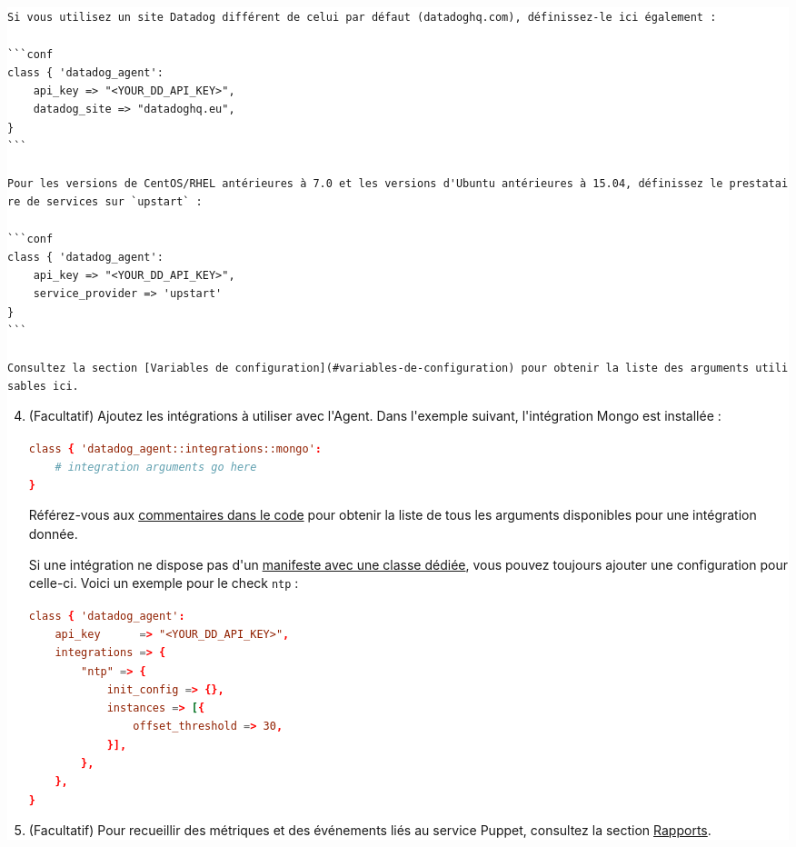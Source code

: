     Si vous utilisez un site Datadog différent de celui par défaut (datadoghq.com), définissez-le ici également :

    ```conf
    class { 'datadog_agent':
        api_key => "<YOUR_DD_API_KEY>",
        datadog_site => "datadoghq.eu",
    }
    ```

    Pour les versions de CentOS/RHEL antérieures à 7.0 et les versions d'Ubuntu antérieures à 15.04, définissez le prestataire de services sur `upstart` :

    ```conf
    class { 'datadog_agent':
        api_key => "<YOUR_DD_API_KEY>",
        service_provider => 'upstart'
    }
    ```

    Consultez la section [Variables de configuration](#variables-de-configuration) pour obtenir la liste des arguments utilisables ici.

4. (Facultatif) Ajoutez les intégrations à utiliser avec l'Agent. Dans l'exemple suivant, l'intégration Mongo est installée :

    ```conf
    class { 'datadog_agent::integrations::mongo':
        # integration arguments go here
    }
    ```

    Référez-vous aux [commentaires dans le code][6] pour obtenir la liste de tous les arguments disponibles pour une intégration donnée.

    Si une intégration ne dispose pas d'un [manifeste avec une classe dédiée][7], vous pouvez toujours ajouter une configuration pour celle-ci. Voici un exemple pour le check `ntp` :

    ```conf
    class { 'datadog_agent':
        api_key      => "<YOUR_DD_API_KEY>",
        integrations => {
            "ntp" => {
                init_config => {},
                instances => [{
                    offset_threshold => 30,
                }],
            },
        },
    }
    ```

5. (Facultatif) Pour recueillir des métriques et des événements liés au service Puppet, consultez la section [Rapports](#rapports).


[1]: https://forge.puppet.com/datadog/datadog_agent
[2]: https://app.datadoghq.com/organization-settings/api-keys
[3]: https://github.com/DataDog/dogapi-rb
[4]: https://app.datadoghq.com/account/settings#integrations
[5]: https://app.datadoghq.com/event/stream
[6]: https://github.com/DataDog/puppet-datadog-agent/blob/master/manifests/integrations/mongo.pp
[7]: https://github.com/DataDog/puppet-datadog-agent/tree/master/manifests/integrations
[8]: https://github.com/DataDog/puppet-datadog-agent/blob/master/manifests/init.pp